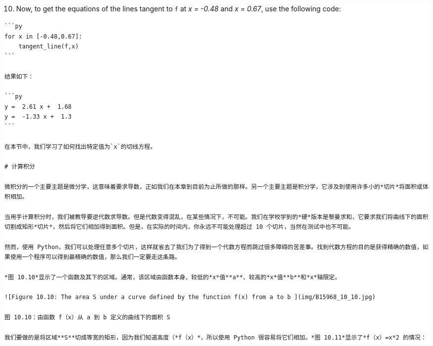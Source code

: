 10.  Now, to get the equations of the lines tangent to `f` at *x = -0.48* and *x = 0.67*, use the following code:

    ```py
    for x in [-0.48,0.67]:
        tangent_line(f,x)
    ```

    结果如下：

    ```py
    y =  2.61 x +  1.68
    y =  -1.33 x +  1.3
    ```

    在本节中，我们学习了如何找出特定值为`x`的切线方程。

    # 计算积分

    微积分的一个主要主题是微分学，这意味着要求导数，正如我们在本章到目前为止所做的那样。另一个主要主题是积分学，它涉及到使用许多小的*切片*将面积或体积相加。

    当用手计算积分时，我们被教导要逆代数求导数。但是代数变得混乱，在某些情况下，不可能。我们在学校学到的*硬*版本是黎曼求和，它要求我们将曲线下的面积切割成矩形*切片*，然后将它们相加得到面积。但是，在实际的时间内，你永远不可能处理超过 10 个切片，当然在测试中也不可能。

    然而，使用 Python，我们可以处理任意多个切片，这样就省去了我们为了得到一个代数方程而跳过很多障碍的苦差事。找到代数方程的目的是获得精确的数值，如果使用一个程序可以得到最精确的数值，那么我们一定要走这条路。

    *图 10.10*显示了一个函数及其下的区域。通常，该区域由函数本身、较低的*x*值**a**、较高的*x*值**b**和*x*轴限定。

    ![Figure 10.10: The area S under a curve defined by the function f(x) from a to b ](img/B15968_10_10.jpg)

    图 10.10：由函数 f（x）从 a 到 b 定义的曲线下的面积 S

    我们要做的是将区域**S**切成等宽的矩形，因为我们知道高度（*f（x）*，所以使用 Python 很容易将它们相加。*图 10.11*显示了*f（x）=x*2 的情况：
